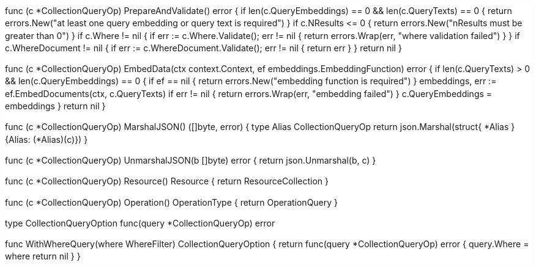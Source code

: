 func (c *CollectionQueryOp) PrepareAndValidate() error {
	if len(c.QueryEmbeddings) == 0 && len(c.QueryTexts) == 0 {
		return errors.New("at least one query embedding or query text is required")
	}
	if c.NResults <= 0 {
		return errors.New("nResults must be greater than 0")
	}
	if c.Where != nil {
		if err := c.Where.Validate(); err != nil {
			return errors.Wrap(err, "where validation failed")
		}
	}
	if c.WhereDocument != nil {
		if err := c.WhereDocument.Validate(); err != nil {
			return err
		}
	}
	return nil
}

func (c *CollectionQueryOp) EmbedData(ctx context.Context, ef embeddings.EmbeddingFunction) error {
	if len(c.QueryTexts) > 0 && len(c.QueryEmbeddings) == 0 {
		if ef == nil {
			return errors.New("embedding function is required")
		}
		embeddings, err := ef.EmbedDocuments(ctx, c.QueryTexts)
		if err != nil {
			return errors.Wrap(err, "embedding failed")
		}
		c.QueryEmbeddings = embeddings
	}
	return nil
}

func (c *CollectionQueryOp) MarshalJSON() ([]byte, error) {
	type Alias CollectionQueryOp
	return json.Marshal(struct{ *Alias }{Alias: (*Alias)(c)})
}

func (c *CollectionQueryOp) UnmarshalJSON(b []byte) error {
	return json.Unmarshal(b, c)
}

func (c *CollectionQueryOp) Resource() Resource {
	return ResourceCollection
}

func (c *CollectionQueryOp) Operation() OperationType {
	return OperationQuery
}

type CollectionQueryOption func(query *CollectionQueryOp) error

func WithWhereQuery(where WhereFilter) CollectionQueryOption {
	return func(query *CollectionQueryOp) error {
		query.Where = where
		return nil
	}
}
